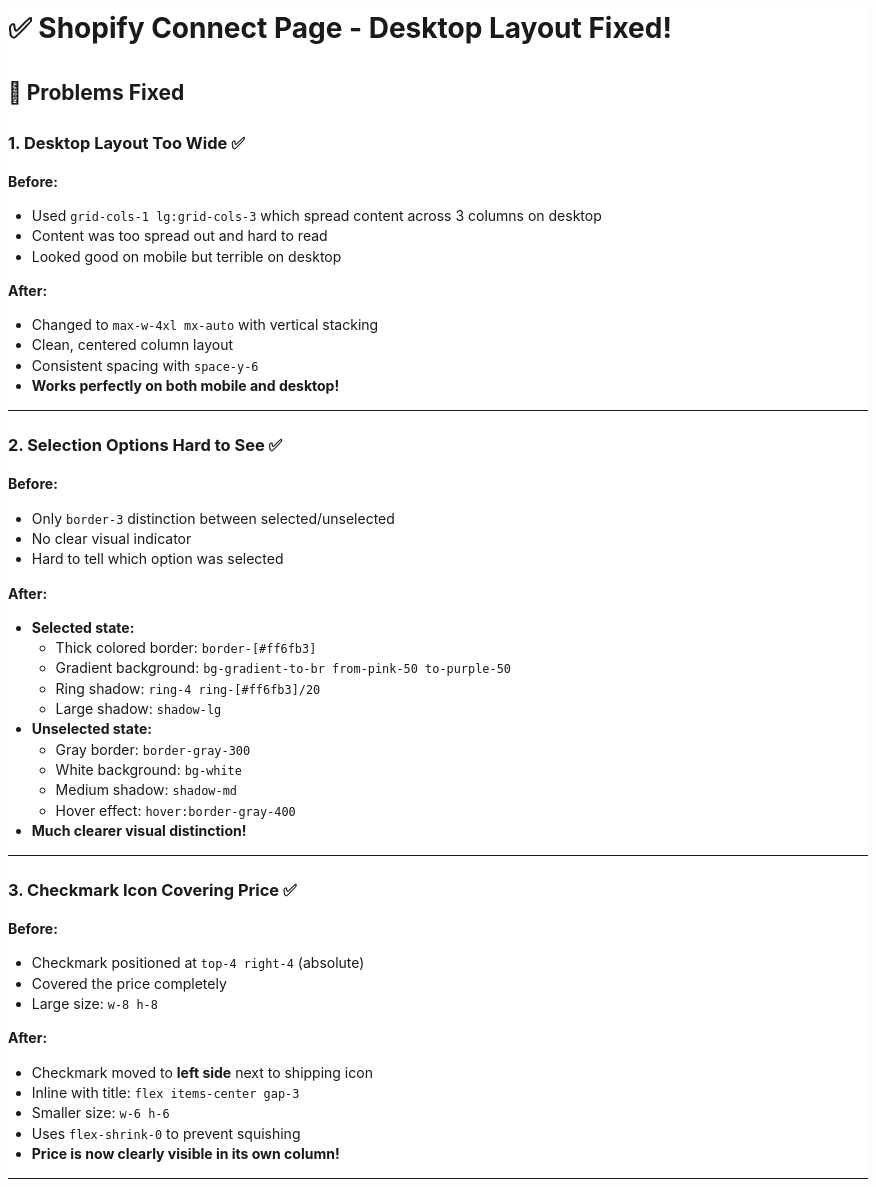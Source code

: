 # ✅ Shopify Connect Page - Desktop Layout Fixed!

## 🎯 **Problems Fixed**

### **1. Desktop Layout Too Wide** ✅
**Before:**
- Used `grid-cols-1 lg:grid-cols-3` which spread content across 3 columns on desktop
- Content was too spread out and hard to read
- Looked good on mobile but terrible on desktop

**After:**
- Changed to `max-w-4xl mx-auto` with vertical stacking
- Clean, centered column layout
- Consistent spacing with `space-y-6`
- **Works perfectly on both mobile and desktop!**

---

### **2. Selection Options Hard to See** ✅
**Before:**
- Only `border-3` distinction between selected/unselected
- No clear visual indicator
- Hard to tell which option was selected

**After:**
- **Selected state:**
  - Thick colored border: `border-[#ff6fb3]`
  - Gradient background: `bg-gradient-to-br from-pink-50 to-purple-50`
  - Ring shadow: `ring-4 ring-[#ff6fb3]/20`
  - Large shadow: `shadow-lg`
- **Unselected state:**
  - Gray border: `border-gray-300`
  - White background: `bg-white`
  - Medium shadow: `shadow-md`
  - Hover effect: `hover:border-gray-400`
- **Much clearer visual distinction!**

---

### **3. Checkmark Icon Covering Price** ✅
**Before:**
- Checkmark positioned at `top-4 right-4` (absolute)
- Covered the price completely
- Large size: `w-8 h-8`

**After:**
- Checkmark moved to **left side** next to shipping icon
- Inline with title: `flex items-center gap-3`
- Smaller size: `w-6 h-6`
- Uses `flex-shrink-0` to prevent squishing
- **Price is now clearly visible in its own column!**

---